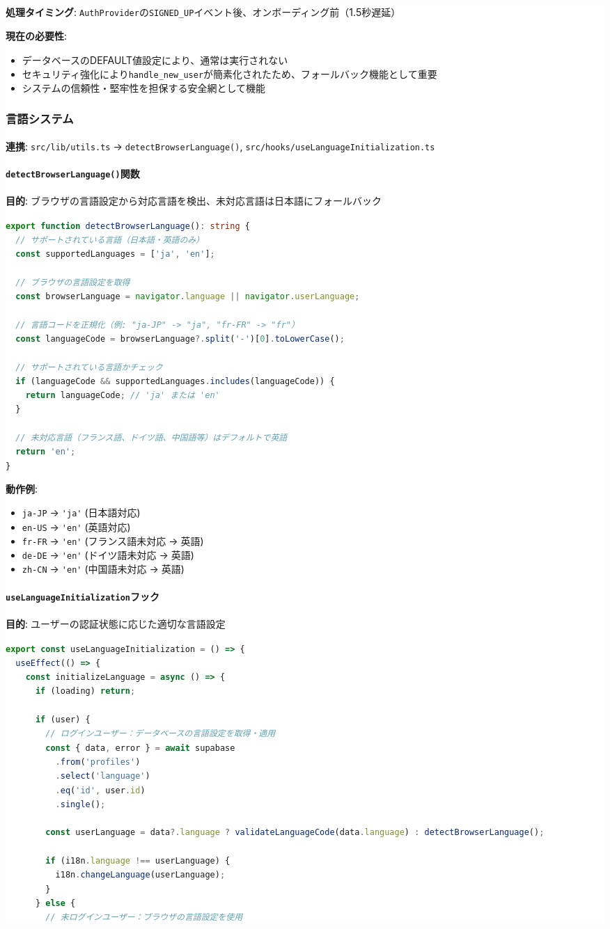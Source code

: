 **処理タイミング**: `AuthProvider`の`SIGNED_UP`イベント後、オンボーディング前（1.5秒遅延）

**現在の必要性**: 
- データベースのDEFAULT値設定により、通常は実行されない
- セキュリティ強化により`handle_new_user`が簡素化されたため、フォールバック機能として重要
- システムの信頼性・堅牢性を担保する安全網として機能

### 言語システム
**連携**: `src/lib/utils.ts` → `detectBrowserLanguage()`, `src/hooks/useLanguageInitialization.ts`

#### `detectBrowserLanguage()`関数
**目的**: ブラウザの言語設定から対応言語を検出、未対応言語は日本語にフォールバック

```typescript
export function detectBrowserLanguage(): string {
  // サポートされている言語（日本語・英語のみ）
  const supportedLanguages = ['ja', 'en'];
  
  // ブラウザの言語設定を取得
  const browserLanguage = navigator.language || navigator.userLanguage;
  
  // 言語コードを正規化（例: "ja-JP" -> "ja", "fr-FR" -> "fr"）
  const languageCode = browserLanguage?.split('-')[0].toLowerCase();
  
  // サポートされている言語かチェック
  if (languageCode && supportedLanguages.includes(languageCode)) {
    return languageCode; // 'ja' または 'en'
  }
  
  // 未対応言語（フランス語、ドイツ語、中国語等）はデフォルトで英語
  return 'en';
}
```

**動作例**:
- `ja-JP` → `'ja'` (日本語対応)
- `en-US` → `'en'` (英語対応)  
- `fr-FR` → `'en'` (フランス語未対応 → 英語)
- `de-DE` → `'en'` (ドイツ語未対応 → 英語)
- `zh-CN` → `'en'` (中国語未対応 → 英語)

#### `useLanguageInitialization`フック
**目的**: ユーザーの認証状態に応じた適切な言語設定

```typescript
export const useLanguageInitialization = () => {
  useEffect(() => {
    const initializeLanguage = async () => {
      if (loading) return;

      if (user) {
        // ログインユーザー：データベースの言語設定を取得・適用
        const { data, error } = await supabase
          .from('profiles')
          .select('language')
          .eq('id', user.id)
          .single();

        const userLanguage = data?.language ? validateLanguageCode(data.language) : detectBrowserLanguage();
        
        if (i18n.language !== userLanguage) {
          i18n.changeLanguage(userLanguage);
        }
      } else {
        // 未ログインユーザー：ブラウザの言語設定を使用
```
